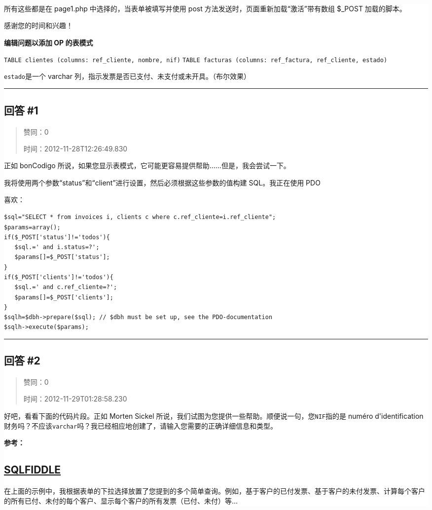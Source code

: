 所有这些都是在 page1.php 中选择的，当表单被填写并使用 post 方法发送时，页面重新加载“激活”带有数组 $_POST 加载的脚本。

感谢您的时间和兴趣！

**编辑问题以添加 OP 的表模式**

`TABLE clientes (columns: ref_cliente, nombre, nif)` `TABLE facturas (columns: ref_factura, ref_cliente, estado)`

`estado`是一个 varchar 列，指示发票是否已支付、未支付或未开具。（布尔效果）

* * *

## 回答 #1

> 赞同：0
> 
> 时间：2012-11-28T12:26:49.830

正如 bonCodigo 所说，如果您显示表模式，它可能更容易提供帮助......但是，我会尝试一下。

我将使用两个参数“status”和“client”进行设置，然后必须根据这些参数的值构建 SQL。我正在使用 PDO

喜欢：

```
$sql="SELECT * from invoices i, clients c where c.ref_cliente=i.ref_cliente";
$params=array();
if($_POST['status']!='todos'){
   $sql.=' and i.status=?';
   $params[]=$_POST['status'];
}
if($_POST['clients']!='todos'){
   $sql.=' and c.ref_cliente=?';
   $params[]=$_POST['clients'];
}
$sqlh=$dbh->prepare($sql); // $dbh must be set up, see the PDO-documentation
$sqlh->execute($params); 
```

* * *

## 回答 #2

> 赞同：0
> 
> 时间：2012-11-29T01:28:58.230

好吧，看看下面的代码片段。正如 Morten Sickel 所说，我们试图为您提供一些帮助。顺便说一句，您`NIF`指的是 numéro d'identification 财务吗？不应该`varchar`吗？我已经相应地创建了，请输入您需要的正确详细信息和类型。

**参考：**

## [SQLFIDDLE](http://sqlfiddle.com/#!2/da1bb/14)

在上面的示例中，我根据表单的下拉选择放置了您提到的多个简单查询。例如，基于客户的已付发票、基于客户的未付发票、计算每个客户的所有已付、未付的每个客户、显示每个客户的所有发票（已付、未付）等...
